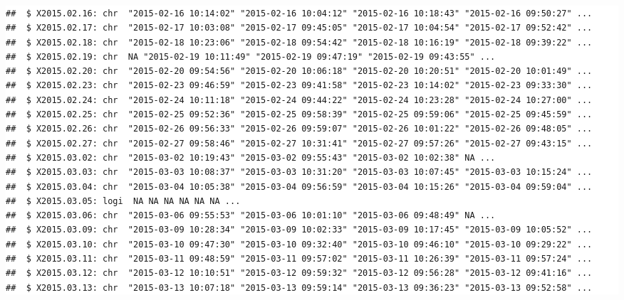     ##  $ X2015.02.16: chr  "2015-02-16 10:14:02" "2015-02-16 10:04:12" "2015-02-16 10:18:43" "2015-02-16 09:50:27" ...
    ##  $ X2015.02.17: chr  "2015-02-17 10:03:08" "2015-02-17 09:45:05" "2015-02-17 10:04:54" "2015-02-17 09:52:42" ...
    ##  $ X2015.02.18: chr  "2015-02-18 10:23:06" "2015-02-18 09:54:42" "2015-02-18 10:16:19" "2015-02-18 09:39:22" ...
    ##  $ X2015.02.19: chr  NA "2015-02-19 10:11:49" "2015-02-19 09:47:19" "2015-02-19 09:43:55" ...
    ##  $ X2015.02.20: chr  "2015-02-20 09:54:56" "2015-02-20 10:06:18" "2015-02-20 10:20:51" "2015-02-20 10:01:49" ...
    ##  $ X2015.02.23: chr  "2015-02-23 09:46:59" "2015-02-23 09:41:58" "2015-02-23 10:14:02" "2015-02-23 09:33:30" ...
    ##  $ X2015.02.24: chr  "2015-02-24 10:11:18" "2015-02-24 09:44:22" "2015-02-24 10:23:28" "2015-02-24 10:27:00" ...
    ##  $ X2015.02.25: chr  "2015-02-25 09:52:36" "2015-02-25 09:58:39" "2015-02-25 09:59:06" "2015-02-25 09:45:59" ...
    ##  $ X2015.02.26: chr  "2015-02-26 09:56:33" "2015-02-26 09:59:07" "2015-02-26 10:01:22" "2015-02-26 09:48:05" ...
    ##  $ X2015.02.27: chr  "2015-02-27 09:58:46" "2015-02-27 10:31:41" "2015-02-27 09:57:26" "2015-02-27 09:43:15" ...
    ##  $ X2015.03.02: chr  "2015-03-02 10:19:43" "2015-03-02 09:55:43" "2015-03-02 10:02:38" NA ...
    ##  $ X2015.03.03: chr  "2015-03-03 10:08:37" "2015-03-03 10:31:20" "2015-03-03 10:07:45" "2015-03-03 10:15:24" ...
    ##  $ X2015.03.04: chr  "2015-03-04 10:05:38" "2015-03-04 09:56:59" "2015-03-04 10:15:26" "2015-03-04 09:59:04" ...
    ##  $ X2015.03.05: logi  NA NA NA NA NA NA ...
    ##  $ X2015.03.06: chr  "2015-03-06 09:55:53" "2015-03-06 10:01:10" "2015-03-06 09:48:49" NA ...
    ##  $ X2015.03.09: chr  "2015-03-09 10:28:34" "2015-03-09 10:02:33" "2015-03-09 10:17:45" "2015-03-09 10:05:52" ...
    ##  $ X2015.03.10: chr  "2015-03-10 09:47:30" "2015-03-10 09:32:40" "2015-03-10 09:46:10" "2015-03-10 09:29:22" ...
    ##  $ X2015.03.11: chr  "2015-03-11 09:48:59" "2015-03-11 09:57:02" "2015-03-11 10:26:39" "2015-03-11 09:57:24" ...
    ##  $ X2015.03.12: chr  "2015-03-12 10:10:51" "2015-03-12 09:59:32" "2015-03-12 09:56:28" "2015-03-12 09:41:16" ...
    ##  $ X2015.03.13: chr  "2015-03-13 10:07:18" "2015-03-13 09:59:14" "2015-03-13 09:36:23" "2015-03-13 09:52:58" ...